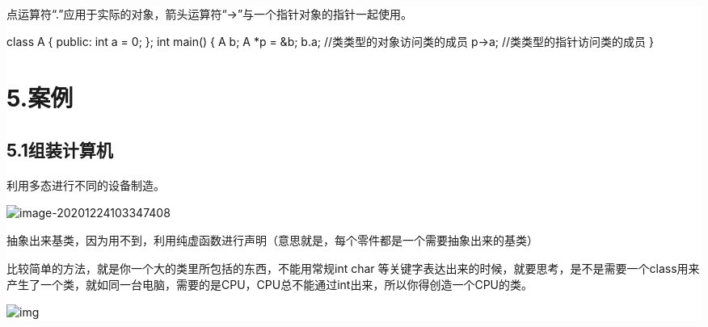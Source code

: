 点运算符“.”应用于实际的对象，箭头运算符“->”与一个指针对象的指针一起使用。

class A
{
public:
	int a = 0;
};
int main()
{
	A b;
	A *p = &b;
	b.a; //类类型的对象访问类的成员
	p->a; //类类型的指针访问类的成员
}

# 5.案例

## 5.1组装计算机

利用多态进行不同的设备制造。

![image-20201224103347408](https://i.loli.net/2020/12/24/Qf2TzaWbgnpGSeN.png)

抽象出来基类，因为用不到，利用纯虚函数进行声明（意思就是，每个零件都是一个需要抽象出来的基类）

比较简单的方法，就是你一个大的类里所包括的东西，不能用常规int char 等关键字表达出来的时候，就要思考，是不是需要一个class用来产生了一个类，就如同一台电脑，需要的是CPU，CPU总不能通过int出来，所以你得创造一个CPU的类。

![img](https://i.loli.net/2020/12/24/P6pj4bDBXomWU51.png)